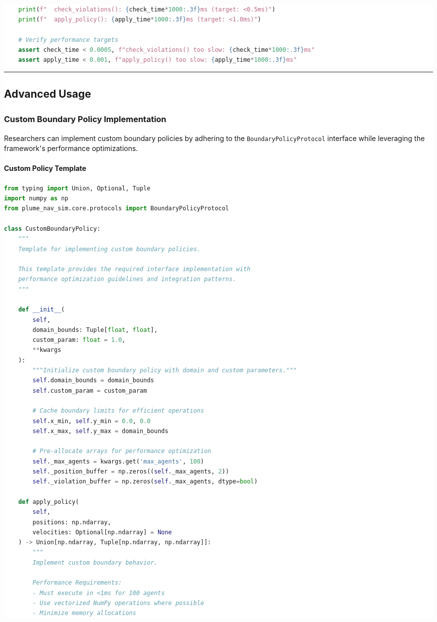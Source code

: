 ```python
    print(f"  check_violations(): {check_time*1000:.3f}ms (target: <0.5ms)")
    print(f"  apply_policy(): {apply_time*1000:.3f}ms (target: <1.0ms)")
    
    # Verify performance targets
    assert check_time < 0.0005, f"check_violations() too slow: {check_time*1000:.3f}ms"
    assert apply_time < 0.001, f"apply_policy() too slow: {apply_time*1000:.3f}ms"
```

---

## Advanced Usage

### Custom Boundary Policy Implementation

Researchers can implement custom boundary policies by adhering to the `BoundaryPolicyProtocol` interface while leveraging the framework's performance optimizations.

#### Custom Policy Template

```python
from typing import Union, Optional, Tuple
import numpy as np
from plume_nav_sim.core.protocols import BoundaryPolicyProtocol

class CustomBoundaryPolicy:
    """
    Template for implementing custom boundary policies.
    
    This template provides the required interface implementation with
    performance optimization guidelines and integration patterns.
    """
    
    def __init__(
        self,
        domain_bounds: Tuple[float, float],
        custom_param: float = 1.0,
        **kwargs
    ):
        """Initialize custom boundary policy with domain and custom parameters."""
        self.domain_bounds = domain_bounds
        self.custom_param = custom_param
        
        # Cache boundary limits for efficient operations
        self.x_min, self.y_min = 0.0, 0.0
        self.x_max, self.y_max = domain_bounds
        
        # Pre-allocate arrays for performance optimization
        self._max_agents = kwargs.get('max_agents', 100)
        self._position_buffer = np.zeros((self._max_agents, 2))
        self._violation_buffer = np.zeros(self._max_agents, dtype=bool)
    
    def apply_policy(
        self, 
        positions: np.ndarray, 
        velocities: Optional[np.ndarray] = None
    ) -> Union[np.ndarray, Tuple[np.ndarray, np.ndarray]]:
        """
        Implement custom boundary behavior.
        
        Performance Requirements:
        - Must execute in <1ms for 100 agents
        - Use vectorized NumPy operations where possible
        - Minimize memory allocations
```